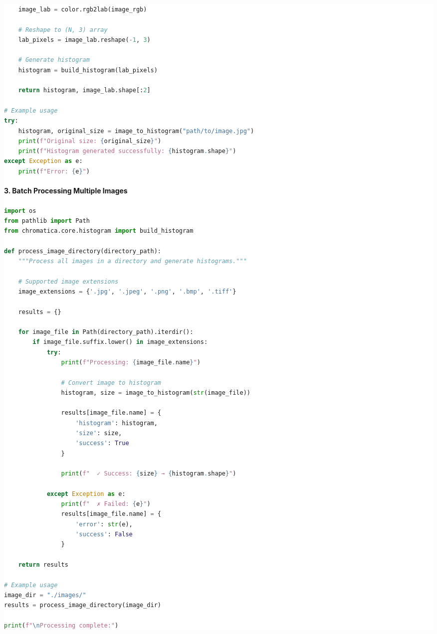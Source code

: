 ```python
    image_lab = color.rgb2lab(image_rgb)
    
    # Reshape to (N, 3) array
    lab_pixels = image_lab.reshape(-1, 3)
    
    # Generate histogram
    histogram = build_histogram(lab_pixels)
    
    return histogram, image_lab.shape[:2]

# Example usage
try:
    histogram, original_size = image_to_histogram("path/to/image.jpg")
    print(f"Original size: {original_size}")
    print(f"Histogram generated successfully: {histogram.shape}")
except Exception as e:
    print(f"Error: {e}")
```

#### 3. Batch Processing Multiple Images

```python
import os
from pathlib import Path
from chromatica.core.histogram import build_histogram

def process_image_directory(directory_path):
    """Process all images in a directory and generate histograms."""
    
    # Supported image extensions
    image_extensions = {'.jpg', '.jpeg', '.png', '.bmp', '.tiff'}
    
    results = {}
    
    for image_file in Path(directory_path).iterdir():
        if image_file.suffix.lower() in image_extensions:
            try:
                print(f"Processing: {image_file.name}")
                
                # Convert image to histogram
                histogram, size = image_to_histogram(str(image_file))
                
                results[image_file.name] = {
                    'histogram': histogram,
                    'size': size,
                    'success': True
                }
                
                print(f"  ✓ Success: {size} → {histogram.shape}")
                
            except Exception as e:
                print(f"  ✗ Failed: {e}")
                results[image_file.name] = {
                    'error': str(e),
                    'success': False
                }
    
    return results

# Example usage
image_dir = "./images/"
results = process_image_directory(image_dir)

print(f"\nProcessing complete:")
```